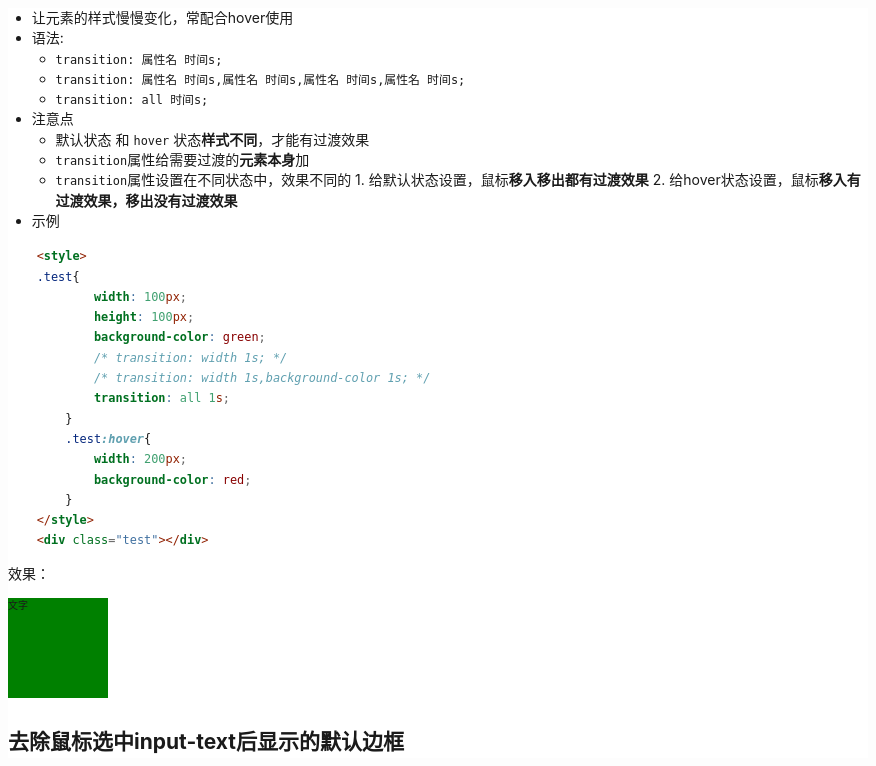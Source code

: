 - 让元素的样式慢慢变化，常配合hover使用
- 语法:
  - `transition: 属性名 时间s;`
  - `transition: 属性名 时间s,属性名 时间s,属性名 时间s,属性名 时间s;`
  - `transition: all 时间s;`
- 注意点
  - 默认状态 和 `hover` 状态**样式不同**，才能有过渡效果
  - `transition`属性给需要过渡的**元素本身**加
  - `transition`属性设置在不同状态中，效果不同的
        1. 给默认状态设置，鼠标**移入移出都有过渡效果**
        2. 给hover状态设置，鼠标**移入有过渡效果，移出没有过渡效果**
- 示例

```html
    <style>
    .test{
            width: 100px;
            height: 100px;
            background-color: green;
            /* transition: width 1s; */
            /* transition: width 1s,background-color 1s; */
            transition: all 1s;
        }
        .test:hover{
            width: 200px;
            background-color: red;
        }
    </style>
    <div class="test"></div>
```

效果：
<style>
.test{
        width: 100px;
        height: 100px;
        background-color: green;
        /*transition: width 1s; */
        /* transition: width 1s,background-color 1s;*/
        font-size:10px;
        transition: all 1s;
    }
    .test:hover{
        width: 200px;
        background-color: red;
        font-size:50px;
    }
</style>
<div class="test">文字</div>

## 去除鼠标选中input-text后显示的默认边框
